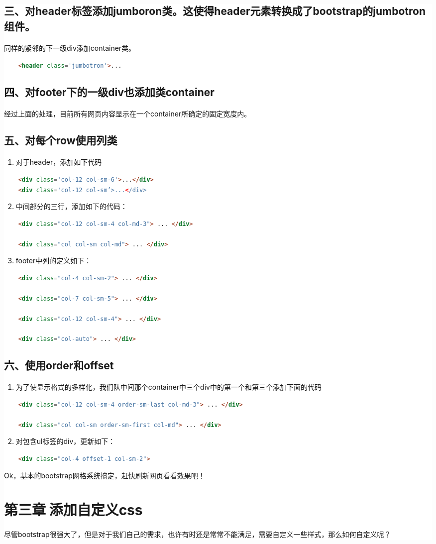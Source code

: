 ## 三、对header标签添加jumboron类。这使得header元素转换成了bootstrap的jumbotron组件。
同样的紧邻的下一级div添加container类。
```html
    <header class='jumbotron'>...
```
## 四、对footer下的一级div也添加类container

经过上面的处理，目前所有网页内容显示在一个container所确定的固定宽度内。

## 五、对每个row使用列类

1. 对于header，添加如下代码
```html
    <div class='col-12 col-sm-6'>...</div>
    <div class='col-12 col-sm’>...</div>
```
2. 中间部分的三行，添加如下的代码：
```html
    <div class="col-12 col-sm-4 col-md-3"> ... </div>

    <div class="col col-sm col-md"> ... </div>
```
3. footer中列的定义如下：
```html
    <div class="col-4 col-sm-2"> ... </div>

    <div class="col-7 col-sm-5"> ... </div>

    <div class="col-12 col-sm-4"> ... </div>

    <div class="col-auto"> ... </div>
```
## 六、使用order和offset
1. 为了使显示格式的多样化，我们队中间那个container中三个div中的第一个和第三个添加下面的代码
```html
    <div class="col-12 col-sm-4 order-sm-last col-md-3"> ... </div>

    <div class="col col-sm order-sm-first col-md"> ... </div>
```
2. 对包含ul标签的div，更新如下：
```html
    <div class="col-4 offset-1 col-sm-2">
```
Ok，基本的bootstrap网格系统搞定，赶快刷新网页看看效果吧！

# 第三章 添加自定义css

尽管bootstrap很强大了，但是对于我们自己的需求，也许有时还是常常不能满足，需要自定义一些样式，那么如何自定义呢？
